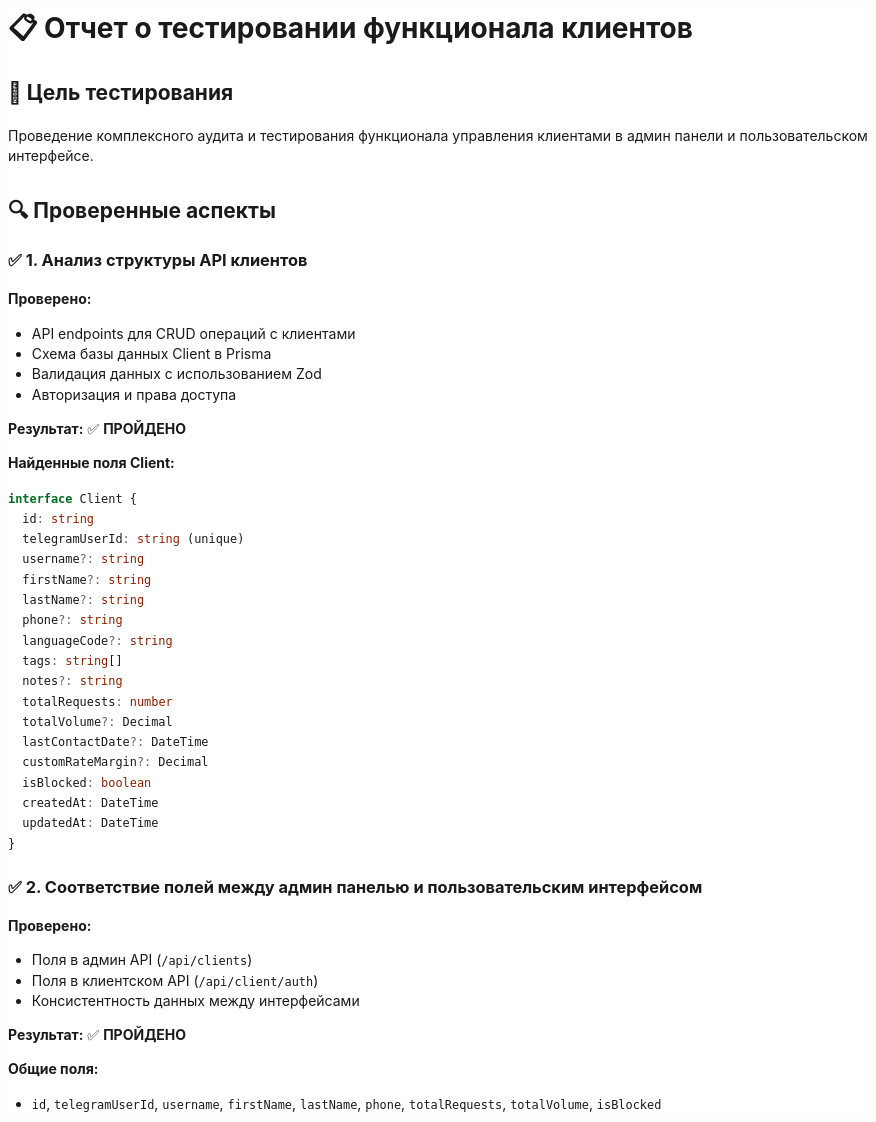 # 📋 Отчет о тестировании функционала клиентов

## 🎯 Цель тестирования
Проведение комплексного аудита и тестирования функционала управления клиентами в админ панели и пользовательском интерфейсе.

## 🔍 Проверенные аспекты

### ✅ 1. Анализ структуры API клиентов

**Проверено:**
- API endpoints для CRUD операций с клиентами
- Схема базы данных Client в Prisma
- Валидация данных с использованием Zod
- Авторизация и права доступа

**Результат:** ✅ **ПРОЙДЕНО**

**Найденные поля Client:**
```typescript
interface Client {
  id: string
  telegramUserId: string (unique)
  username?: string
  firstName?: string
  lastName?: string
  phone?: string
  languageCode?: string
  tags: string[]
  notes?: string
  totalRequests: number
  totalVolume?: Decimal
  lastContactDate?: DateTime
  customRateMargin?: Decimal
  isBlocked: boolean
  createdAt: DateTime
  updatedAt: DateTime
}
```

### ✅ 2. Соответствие полей между админ панелью и пользовательским интерфейсом

**Проверено:**
- Поля в админ API (`/api/clients`)
- Поля в клиентском API (`/api/client/auth`)
- Консистентность данных между интерфейсами

**Результат:** ✅ **ПРОЙДЕНО**

**Общие поля:**
- `id`, `telegramUserId`, `username`, `firstName`, `lastName`, `phone`, `totalRequests`, `totalVolume`, `isBlocked`
